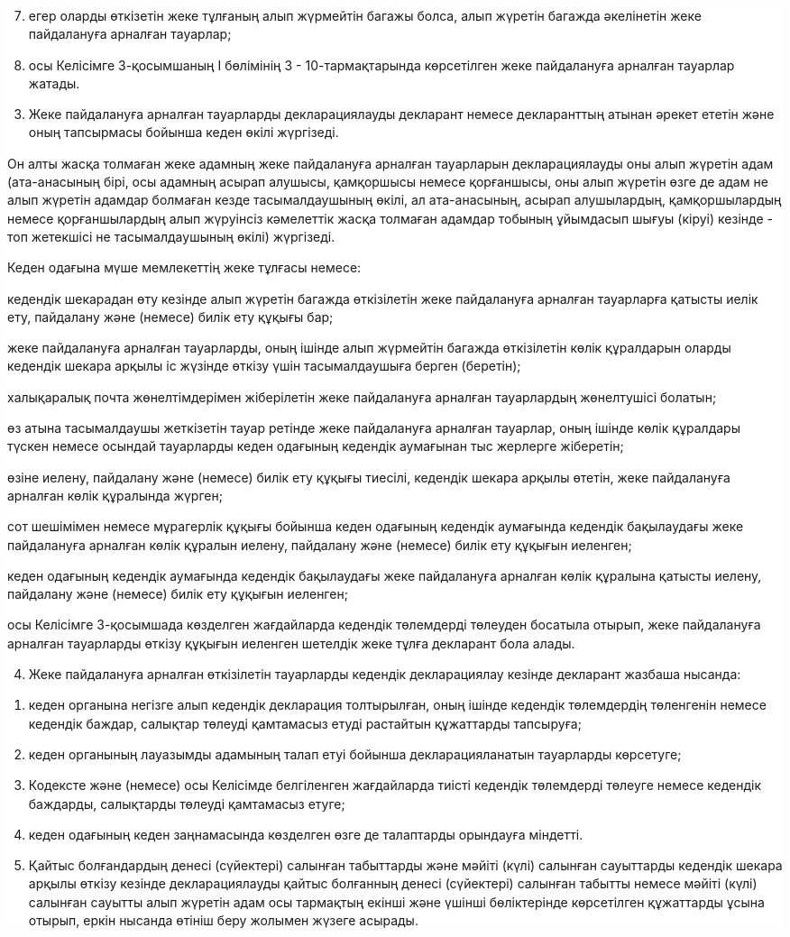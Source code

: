 7) егер оларды өткізетін жеке тұлғаның алып жүрмейтін багажы болса, алып жүретін багажда әкелінетін жеке пайдалануға арналған тауарлар;

8) осы Келісімге 3-қосымшаның I бөлімінің 3 - 10-тармақтарында көрсетілген жеке пайдалануға арналған тауарлар жатады.

3. Жеке пайдалануға арналған тауарларды декларациялауды декларант немесе декларанттың атынан әрекет ететін және оның тапсырмасы бойынша кеден өкілі жүргізеді.

Он алты жасқа толмаған жеке адамның жеке пайдалануға арналған тауарларын декларациялауды оны алып жүретін адам (ата-анасының бірі, осы адамның асырап алушысы, қамқоршысы немесе қорғаншысы, оны алып жүретін өзге де адам не алып жүретін адамдар болмаған кезде тасымалдаушының өкілі, ал ата-анасының, асырап алушылардың, қамқоршылардың немесе қорғаншылардың алып жүруінсіз кәмелеттік жасқа толмаған адамдар тобының ұйымдасып шығуы (кіруі) кезінде - топ жетекшісі не тасымалдаушының өкілі) жүргізеді.

Кеден одағына мүше мемлекеттің жеке тұлғасы немесе:

кедендік шекарадан өту кезінде алып жүретін багажда өткізілетін жеке пайдалануға арналған тауарларға қатысты иелік ету, пайдалану және (немесе) билік ету құқығы бар;

жеке пайдалануға арналған тауарларды, оның ішінде алып жүрмейтін багажда өткізілетін көлік құралдарын оларды кедендік шекара арқылы іс жүзінде өткізу үшін тасымалдаушыға берген (беретін);

халықаралық почта жөнелтімдерімен жіберілетін жеке пайдалануға арналған тауарлардың жөнелтушісі болатын;

өз атына тасымалдаушы жеткізетін тауар ретінде жеке пайдалануға арналған тауарлар, оның ішінде көлік құралдары түскен немесе осындай тауарларды кеден одағының кедендік аумағынан тыс жерлерге жіберетін;

өзіне иелену, пайдалану және (немесе) билік ету құқығы тиесілі, кедендік шекара арқылы өтетін, жеке пайдалануға арналған көлік құралында жүрген;

сот шешімімен немесе мұрагерлік құқығы бойынша кеден одағының кедендік аумағында кедендік бақылаудағы жеке пайдалануға арналған көлік құралын иелену, пайдалану және (немесе) билік ету құқығын иеленген;

кеден одағының кедендік аумағында кедендік бақылаудағы жеке пайдалануға арналған көлік құралына қатысты иелену, пайдалану және (немесе) билік ету құқығын иеленген;

осы Келісімге 3-қосымшада көзделген жағдайларда кедендік төлемдерді төлеуден босатыла отырып, жеке пайдалануға арналған тауарларды өткізу құқығын иеленген шетелдік жеке тұлға декларант бола алады.

4. Жеке пайдалануға арналған өткізілетін тауарларды кедендік декларациялау кезінде декларант жазбаша нысанда:

1) кеден органына негізге алып кедендік декларация толтырылған, оның ішінде кедендік төлемдердің төленгенін немесе кедендік баждар, салықтар төлеуді қамтамасыз етуді растайтын құжаттарды тапсыруға;

2) кеден органының лауазымды адамының талап етуі бойынша декларацияланатын тауарларды көрсетуге;

3) Кодексте және (немесе) осы Келісімде белгіленген жағдайларда тиісті кедендік төлемдерді төлеуге немесе кедендік баждарды, салықтарды төлеуді қамтамасыз етуге;

4) кеден одағының кеден заңнамасында көзделген өзге де талаптарды орындауға міндетті.

5. Қайтыс болғандардың денесі (сүйектері) салынған табыттарды және мәйіті (күлі) салынған сауыттарды кедендік шекара арқылы өткізу кезінде декларациялауды қайтыс болғанның денесі (сүйектері) салынған табытты немесе мәйіті (күлі) салынған сауытты алып жүретін адам осы тармақтың екінші және үшінші бөліктерінде көрсетілген құжаттарды ұсына отырып, еркін нысанда өтініш беру жолымен жүзеге асырады.
